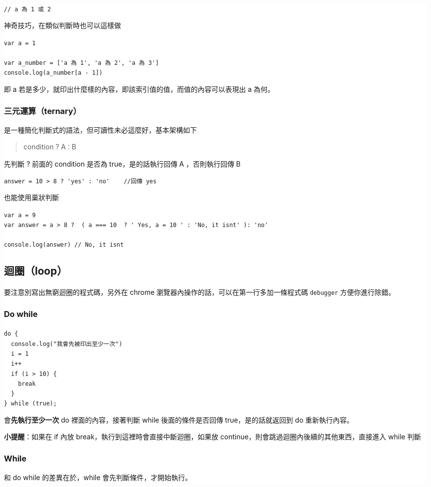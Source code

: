 ```javascript=
// a 為 1 或 2
```

神奇技巧，在類似判斷時也可以這樣做

```javascript=
var a = 1

var a_number = ['a 為 1', 'a 為 2', 'a 為 3']
console.log(a_number[a - 1]) 
```

即 a 若是多少，就印出什麼樣的內容，即該索引值的值，而值的內容可以表現出 a 為何。

### 三元運算（ternary）
是一種簡化判斷式的語法，但可讀性未必這麼好，基本架構如下
>condition ? A : B

先判斷 ? 前面的 condition 是否為 true，是的話執行回傳 A ，否則執行回傳 B

```javascript=
answer = 10 > 8 ? 'yes' : 'no'    //回傳 yes
```

也能使用巢狀判斷

```javascript=
var a = 9
var answer = a > 8 ?  ( a === 10  ? ' Yes, a = 10 ' : 'No, it isnt' ): 'no'

console.log(answer) // No, it isnt
```

## 迴圈（loop）
要注意別寫出無窮迴圈的程式碼，另外在 chrome 瀏覽器內操作的話，可以在第一行多加一條程式碼 `debugger` 方便你進行除錯。
### Do while

```javascript=
do {
  console.log("我會先被印出至少一次")
  i = 1
  i++
  if (i > 10) {
    break
  }
} while (true);
```

會**先執行至少一次** do 裡面的內容，接著判斷 while 後面的條件是否回傳 true，是的話就返回到 do 重新執行內容。

**小提醒**：如果在 if 內放 break，執行到這裡時會直接中斷迴圈，如果放 continue，則會跳過迴圈內後續的其他東西，直接進入 while 判斷

### While
和 do while 的差異在於，while 會先判斷條件，才開始執行。
